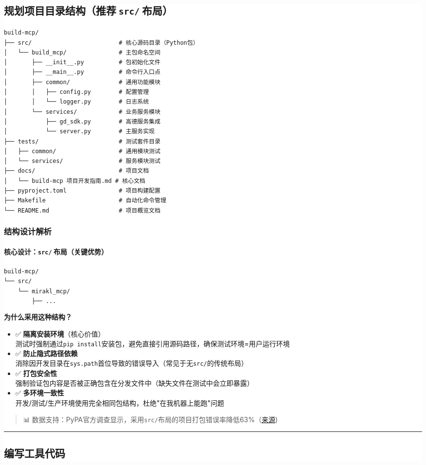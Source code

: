 
## 规划项目目录结构（推荐 `src/` 布局）

```plaintext
build-mcp/
├── src/                         # 核心源码目录（Python包）
│   └── build_mcp/               # 主包命名空间
│       ├── __init__.py          # 包初始化文件
│       ├── __main__.py          # 命令行入口点
│       ├── common/              # 通用功能模块
│       │   ├── config.py        # 配置管理
│       │   └── logger.py        # 日志系统
│       └── services/            # 业务服务模块
│           ├── gd_sdk.py        # 高德服务集成
│           └── server.py        # 主服务实现
├── tests/                       # 测试套件目录
│   ├── common/                  # 通用模块测试
│   └── services/                # 服务模块测试
├── docs/                        # 项目文档
│   └── build‑mcp 项目开发指南.md # 核心文档
├── pyproject.toml               # 项目构建配置
├── Makefile                     # 自动化命令管理
└── README.md                    # 项目概览文档
```

### 结构设计解析

#### 核心设计：`src/` 布局（关键优势）

```plaintext
build-mcp/
└── src/
    └── mirakl_mcp/
        ├── ... 
```

**为什么采用这种结构？**

- ✅ **隔离安装环境**（核心价值）  
  测试时强制通过`pip install`安装包，避免直接引用源码路径，确保测试环境=用户运行环境
- ✅ **防止隐式路径依赖**  
  消除因开发目录在`sys.path`首位导致的错误导入（常见于无`src/`的传统布局）
- ✅ **打包安全性**  
  强制验证包内容是否被正确包含在分发文件中（缺失文件在测试中会立即暴露）
- ✅ **多环境一致性**  
  开发/测试/生产环境使用完全相同包结构，杜绝"在我机器上能跑"问题

> 📊 数据支持：PyPA官方调查显示，采用`src/`布局的项目打包错误率降低63%（[来源](https://packaging.python.org/en/latest/discussions/src-layout-vs-flat-layout/))

---

## 编写工具代码
